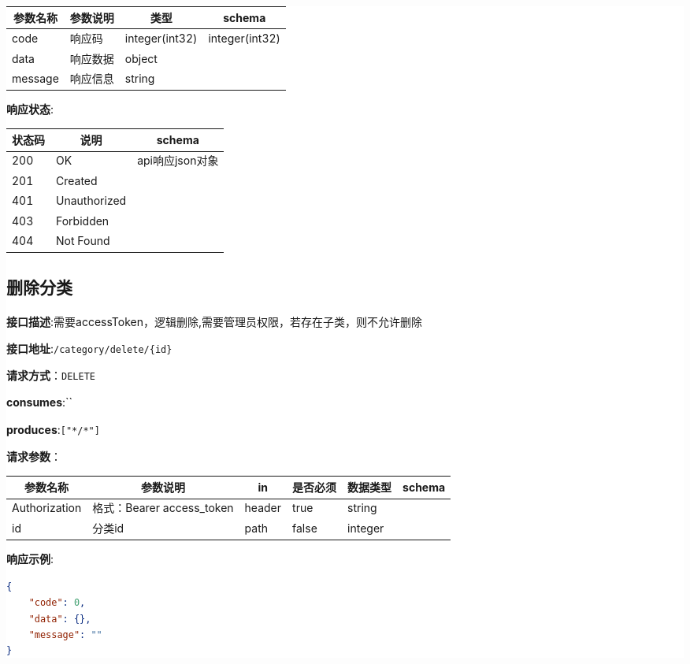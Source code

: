 
| 参数名称 | 参数说明 | 类型           | schema         |
| -------- | -------- | -------------- | -------------- |
| code     | 响应码   | integer(int32) | integer(int32) |
| data     | 响应数据 | object         |                |
| message  | 响应信息 | string         |                |





**响应状态**:


| 状态码 | 说明         | schema          |
| ------ | ------------ | --------------- |
| 200    | OK           | api响应json对象 |
| 201    | Created      |                 |
| 401    | Unauthorized |                 |
| 403    | Forbidden    |                 |
| 404    | Not Found    |                 |
## 删除分类

**接口描述**:需要accessToken，逻辑删除,需要管理员权限，若存在子类，则不允许删除

**接口地址**:`/category/delete/{id}`


**请求方式**：`DELETE`


**consumes**:``


**produces**:`["*/*"]`



**请求参数**：

| 参数名称      | 参数说明                  | in     | 是否必须 | 数据类型 | schema |
| ------------- | ------------------------- | ------ | -------- | -------- | ------ |
| Authorization | 格式：Bearer access_token | header | true     | string   |        |
| id            | 分类id                    | path   | false    | integer  |        |

**响应示例**:

```json
{
	"code": 0,
	"data": {},
	"message": ""
}
```

